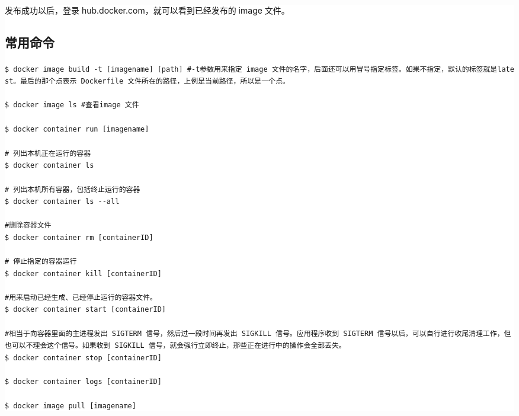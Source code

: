发布成功以后，登录 hub.docker.com，就可以看到已经发布的 image 文件。



## 常用命令

``` shell
$ docker image build -t [imagename] [path] #-t参数用来指定 image 文件的名字，后面还可以用冒号指定标签。如果不指定，默认的标签就是latest。最后的那个点表示 Dockerfile 文件所在的路径，上例是当前路径，所以是一个点。

$ docker image ls #查看image 文件

$ docker container run [imagename]

# 列出本机正在运行的容器
$ docker container ls

# 列出本机所有容器，包括终止运行的容器
$ docker container ls --all

#删除容器文件
$ docker container rm [containerID]

# 停止指定的容器运行
$ docker container kill [containerID]

#用来启动已经生成、已经停止运行的容器文件。
$ docker container start [containerID]

#相当于向容器里面的主进程发出 SIGTERM 信号，然后过一段时间再发出 SIGKILL 信号。应用程序收到 SIGTERM 信号以后，可以自行进行收尾清理工作，但也可以不理会这个信号。如果收到 SIGKILL 信号，就会强行立即终止，那些正在进行中的操作会全部丢失。
$ docker container stop [containerID]

$ docker container logs [containerID]

$ docker image pull [imagename]
```

